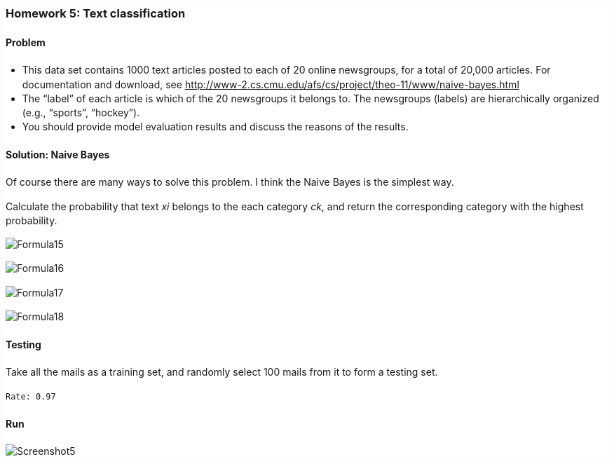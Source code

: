 ### Homework 5: Text classification
#### Problem
- This data set contains 1000 text articles posted to each of 20 online newsgroups, for a total of 20,000 articles. For documentation and download, see http://www-2.cs.cmu.edu/afs/cs/project/theo-11/www/naive-bayes.html
- The “label” of each article is which of the 20 newsgroups it belongs to. The newsgroups (labels) are hierarchically organized (e.g., “sports”, “hockey”).
- You should provide model evaluation results and discuss the reasons of the results.

#### Solution: Naive Bayes
Of course there are many ways to solve this problem. I think the Naive Bayes is the simplest way.

Calculate the probability that text *xi* belongs to the each category *ck*, and return the corresponding category with the highest probability.

![Formula15](https://chart.googleapis.com/chart?cht=tx&chl=\Large%20%5Chat%7Bc%7D%3D%5Carg%20%5Cmax%20%5Climits_%7B1%5Cleq%20k%5Cleq%20K%7D%5Chat%7BP%7D%28c_k%7Cx_i%29)

![Formula16](https://chart.googleapis.com/chart?cht=tx&chl=\Large%20%3D%5Carg%20%5Cmax%20%5Climits_%7B1%5Cleq%20k%5Cleq%20K%7D%5Cfrac%7BP%28c_k%29P%28x_i%7Cc_k%29%7D%7BP%28x_i%29%7D)

![Formula17](https://chart.googleapis.com/chart?cht=tx&chl=\Large%20%3D%5Carg%20%5Cmax%20%5Climits_%7B1%5Cleq%20k%5Cleq%20K%7DP%28c_k%29P%28x_i%7Cc_k%29)

![Formula18](https://chart.googleapis.com/chart?cht=tx&chl=\Large%20%3D%5Carg%20%5Cmax%20%5Climits_%7B1%5Cleq%20k%5Cleq%20K%7D%28%5Clog%20P%28c_k%29%2B%5Clog%20P%28x_i%7Cc_k%29%29)

#### Testing
Take all the mails as a training set, and randomly select 100 mails from it to form a testing set.
```
Rate: 0.97
```

#### Run
![Screenshot5](https://user-images.githubusercontent.com/6760674/38561794-8caf875a-3d0b-11e8-81ee-e56ed2ee2c38.png)